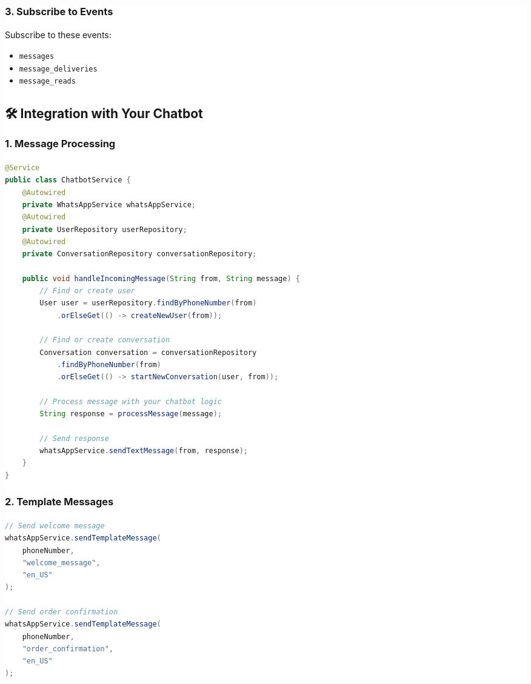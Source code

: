 ### **3. Subscribe to Events**
Subscribe to these events:
- `messages`
- `message_deliveries`
- `message_reads`

## 🛠️ Integration with Your Chatbot

### **1. Message Processing**
```java
@Service
public class ChatbotService {
    @Autowired
    private WhatsAppService whatsAppService;
    @Autowired
    private UserRepository userRepository;
    @Autowired
    private ConversationRepository conversationRepository;
    
    public void handleIncomingMessage(String from, String message) {
        // Find or create user
        User user = userRepository.findByPhoneNumber(from)
            .orElseGet(() -> createNewUser(from));
        
        // Find or create conversation
        Conversation conversation = conversationRepository
            .findByPhoneNumber(from)
            .orElseGet(() -> startNewConversation(user, from));
        
        // Process message with your chatbot logic
        String response = processMessage(message);
        
        // Send response
        whatsAppService.sendTextMessage(from, response);
    }
}
```

### **2. Template Messages**
```java
// Send welcome message
whatsAppService.sendTemplateMessage(
    phoneNumber, 
    "welcome_message", 
    "en_US"
);

// Send order confirmation
whatsAppService.sendTemplateMessage(
    phoneNumber, 
    "order_confirmation", 
    "en_US"
);
```
